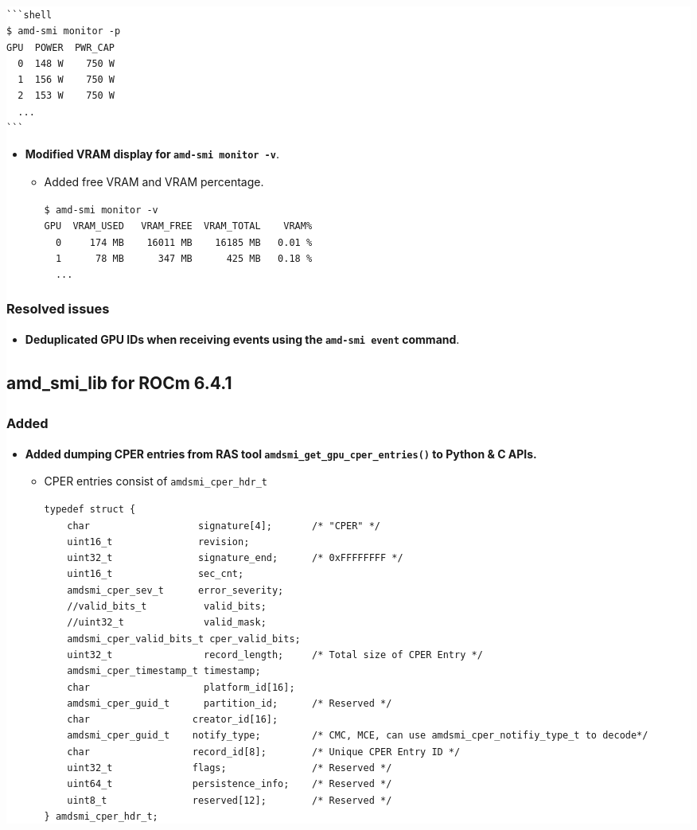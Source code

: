     ```shell
    $ amd-smi monitor -p
    GPU  POWER  PWR_CAP
      0  148 W    750 W
      1  156 W    750 W
      2  153 W    750 W
      ...
    ```

- **Modified VRAM display for `amd-smi monitor -v`**.  
  - Added free VRAM and VRAM percentage.

    ```shell
    $ amd-smi monitor -v
    GPU  VRAM_USED   VRAM_FREE  VRAM_TOTAL    VRAM%
      0     174 MB    16011 MB    16185 MB   0.01 %
      1      78 MB      347 MB      425 MB   0.18 %
      ...
    ```

### Resolved issues

- **Deduplicated GPU IDs when receiving events using the `amd-smi event` command**.  

## amd_smi_lib for ROCm 6.4.1

### Added

- **Added dumping CPER entries from RAS tool `amdsmi_get_gpu_cper_entries()` to Python & C APIs.**  
  - CPER entries consist of `amdsmi_cper_hdr_t`

    ```shell
    typedef struct {
        char                   signature[4];       /* "CPER" */
        uint16_t               revision;
        uint32_t               signature_end;      /* 0xFFFFFFFF */
        uint16_t               sec_cnt;
        amdsmi_cper_sev_t      error_severity;
        //valid_bits_t          valid_bits;
        //uint32_t              valid_mask;    
        amdsmi_cper_valid_bits_t cper_valid_bits; 
        uint32_t                record_length;     /* Total size of CPER Entry */
        amdsmi_cper_timestamp_t timestamp;
        char                    platform_id[16];
        amdsmi_cper_guid_t      partition_id;      /* Reserved */
        char                  creator_id[16];
        amdsmi_cper_guid_t    notify_type;         /* CMC, MCE, can use amdsmi_cper_notifiy_type_t to decode*/
        char                  record_id[8];        /* Unique CPER Entry ID */
        uint32_t              flags;               /* Reserved */
        uint64_t              persistence_info;    /* Reserved */
        uint8_t               reserved[12];        /* Reserved */
    } amdsmi_cper_hdr_t;
    ```

